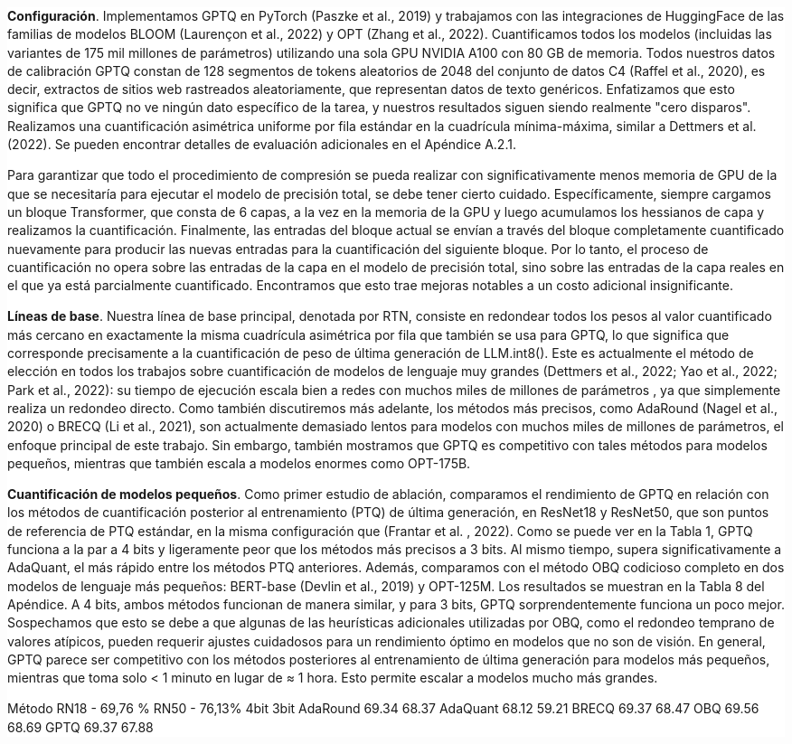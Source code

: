 **Configuración**. Implementamos GPTQ en PyTorch (Paszke et al., 2019) y trabajamos con las integraciones de HuggingFace de las familias de modelos BLOOM (Laurençon et al., 2022) y OPT (Zhang et al., 2022). Cuantificamos todos los modelos (incluidas las variantes de 175 mil millones de parámetros) utilizando una sola GPU NVIDIA A100 con 80 GB de memoria. Todos nuestros datos de calibración GPTQ constan de 128 segmentos de tokens aleatorios de 2048 del conjunto de datos C4 (Raffel et al., 2020), es decir, extractos de sitios web rastreados aleatoriamente, que representan datos de texto genéricos. Enfatizamos que esto significa que GPTQ no ve ningún dato específico de la tarea, y nuestros resultados siguen siendo realmente "cero disparos". Realizamos una cuantificación asimétrica uniforme por fila estándar en la cuadrícula mínima-máxima, similar a Dettmers et al. (2022). Se pueden encontrar detalles de evaluación adicionales en el Apéndice A.2.1.

Para garantizar que todo el procedimiento de compresión se pueda realizar con significativamente menos memoria de GPU de la que se necesitaría para ejecutar el modelo de precisión total, se debe tener cierto cuidado. Específicamente, siempre cargamos un bloque Transformer, que consta de 6 capas, a la vez en la memoria de la GPU y luego acumulamos los hessianos de capa y realizamos la cuantificación. Finalmente, las entradas del bloque actual se envían a través del bloque completamente cuantificado nuevamente para producir las nuevas entradas para la cuantificación del siguiente bloque. Por lo tanto, el proceso de cuantificación no opera sobre las entradas de la capa en el modelo de precisión total, sino sobre las entradas de la capa reales en el que ya está parcialmente cuantificado. Encontramos que esto trae mejoras notables a un costo adicional insignificante.

**Líneas de base**. Nuestra línea de base principal, denotada por RTN, consiste en redondear todos los pesos al valor cuantificado más cercano en exactamente la misma cuadrícula asimétrica por fila que también se usa para GPTQ, lo que significa que corresponde precisamente a la cuantificación de peso de última generación de LLM.int8(). Este es actualmente el método de elección en todos los trabajos sobre cuantificación de modelos de lenguaje muy grandes (Dettmers et al., 2022; Yao et al., 2022; Park et al., 2022): su tiempo de ejecución escala bien a redes con muchos miles de millones de parámetros , ya que simplemente realiza un redondeo directo. Como también discutiremos más adelante, los métodos más precisos, como AdaRound (Nagel et al., 2020) o BRECQ (Li et al., 2021), son actualmente demasiado lentos para modelos con muchos miles de millones de parámetros, el enfoque principal de este trabajo. Sin embargo, también mostramos que GPTQ es competitivo con tales métodos para modelos pequeños, mientras que también escala a modelos enormes como OPT-175B.

**Cuantificación de modelos pequeños**. Como primer estudio de ablación, comparamos el rendimiento de GPTQ en relación con los métodos de cuantificación posterior al entrenamiento (PTQ) de última generación, en ResNet18 y ResNet50, que son puntos de referencia de PTQ estándar, en la misma configuración que (Frantar et al. , 2022). Como se puede ver en la Tabla 1, GPTQ funciona a la par a 4 bits y ligeramente peor que los métodos más precisos a 3 bits. Al mismo tiempo, supera significativamente a AdaQuant, el más rápido entre los métodos PTQ anteriores. Además, comparamos con el método OBQ codicioso completo en dos modelos de lenguaje más pequeños: BERT-base (Devlin et al., 2019) y OPT-125M. Los resultados se muestran en la Tabla 8 del Apéndice. A 4 bits, ambos métodos funcionan de manera similar, y para 3 bits, GPTQ sorprendentemente funciona un poco mejor. Sospechamos que esto se debe a que algunas de las heurísticas adicionales utilizadas por OBQ, como el redondeo temprano de valores atípicos, pueden requerir ajustes cuidadosos para un rendimiento óptimo en modelos que no son de visión. En general, GPTQ parece ser competitivo con los métodos posteriores al entrenamiento de última generación para modelos más pequeños, mientras que toma solo < 1 minuto en lugar de ≈ 1 hora. Esto permite escalar a modelos mucho más grandes.

Método	RN18 - 69,76 %	RN50 - 76,13%
4bit	3bit
AdaRound	69.34	68.37
AdaQuant	68.12	59.21
BRECQ	69.37	68.47
OBQ	69.56	68.69
GPTQ	69.37	67.88
